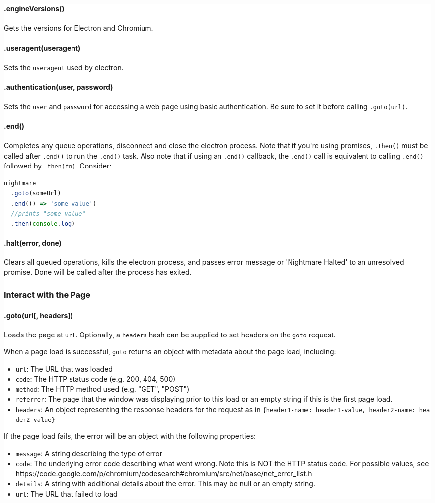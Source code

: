 #### .engineVersions()

Gets the versions for Electron and Chromium.

#### .useragent(useragent)

Sets the `useragent` used by electron.

#### .authentication(user, password)

Sets the `user` and `password` for accessing a web page using basic authentication. Be sure to set it before calling `.goto(url)`.

#### .end()

Completes any queue operations, disconnect and close the electron process. Note that if you're using promises, `.then()` must be called after `.end()` to run the `.end()` task. Also note that if using an `.end()` callback, the `.end()` call is equivalent to calling `.end()` followed by `.then(fn)`. Consider:

```js
nightmare
  .goto(someUrl)
  .end(() => 'some value')
  //prints "some value"
  .then(console.log)
```

#### .halt(error, done)

Clears all queued operations, kills the electron process, and passes error message or 'Nightmare Halted' to an unresolved promise. Done will be called after the process has exited.

### Interact with the Page

#### .goto(url[, headers])

Loads the page at `url`. Optionally, a `headers` hash can be supplied to set headers on the `goto` request.

When a page load is successful, `goto` returns an object with metadata about the page load, including:

* `url`: The URL that was loaded
* `code`: The HTTP status code (e.g. 200, 404, 500)
* `method`: The HTTP method used (e.g. "GET", "POST")
* `referrer`: The page that the window was displaying prior to this load or an empty string if this is the first page load.
* `headers`: An object representing the response headers for the request as in `{header1-name: header1-value, header2-name: header2-value}`

If the page load fails, the error will be an object with the following properties:

* `message`: A string describing the type of error
* `code`: The underlying error code describing what went wrong. Note this is NOT the HTTP status code. For possible values, see https://code.google.com/p/chromium/codesearch#chromium/src/net/base/net_error_list.h
* `details`: A string with additional details about the error. This may be null or an empty string.
* `url`: The URL that failed to load
